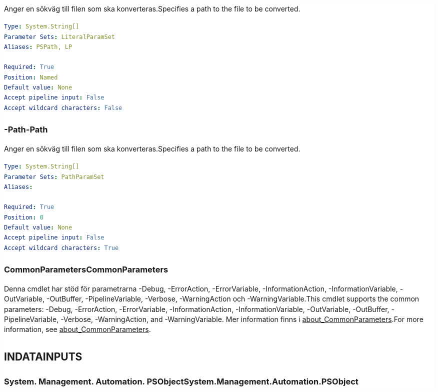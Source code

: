 <span data-ttu-id="5a321-144">Anger en sökväg till filen som ska konverteras.</span><span class="sxs-lookup"><span data-stu-id="5a321-144">Specifies a path to the file to be converted.</span></span>

```yaml
Type: System.String[]
Parameter Sets: LiteralParamSet
Aliases: PSPath, LP

Required: True
Position: Named
Default value: None
Accept pipeline input: False
Accept wildcard characters: False
```

### <span data-ttu-id="5a321-145">-Path</span><span class="sxs-lookup"><span data-stu-id="5a321-145">-Path</span></span>

<span data-ttu-id="5a321-146">Anger en sökväg till filen som ska konverteras.</span><span class="sxs-lookup"><span data-stu-id="5a321-146">Specifies a path to the file to be converted.</span></span>

```yaml
Type: System.String[]
Parameter Sets: PathParamSet
Aliases:

Required: True
Position: 0
Default value: None
Accept pipeline input: False
Accept wildcard characters: True
```

### <span data-ttu-id="5a321-147">CommonParameters</span><span class="sxs-lookup"><span data-stu-id="5a321-147">CommonParameters</span></span>

<span data-ttu-id="5a321-148">Denna cmdlet har stöd för parametrarna -Debug, -ErrorAction, -ErrorVariable, -InformationAction, -InformationVariable, -OutVariable, -OutBuffer, -PipelineVariable, -Verbose, -WarningAction och -WarningVariable.</span><span class="sxs-lookup"><span data-stu-id="5a321-148">This cmdlet supports the common parameters: -Debug, -ErrorAction, -ErrorVariable, -InformationAction, -InformationVariable, -OutVariable, -OutBuffer, -PipelineVariable, -Verbose, -WarningAction, and -WarningVariable.</span></span> <span data-ttu-id="5a321-149">Mer information finns i [about_CommonParameters](https://go.microsoft.com/fwlink/?LinkID=113216).</span><span class="sxs-lookup"><span data-stu-id="5a321-149">For more information, see [about_CommonParameters](https://go.microsoft.com/fwlink/?LinkID=113216).</span></span>

## <span data-ttu-id="5a321-150">INDATA</span><span class="sxs-lookup"><span data-stu-id="5a321-150">INPUTS</span></span>

### <span data-ttu-id="5a321-151">System. Management. Automation. PSObject</span><span class="sxs-lookup"><span data-stu-id="5a321-151">System.Management.Automation.PSObject</span></span>
